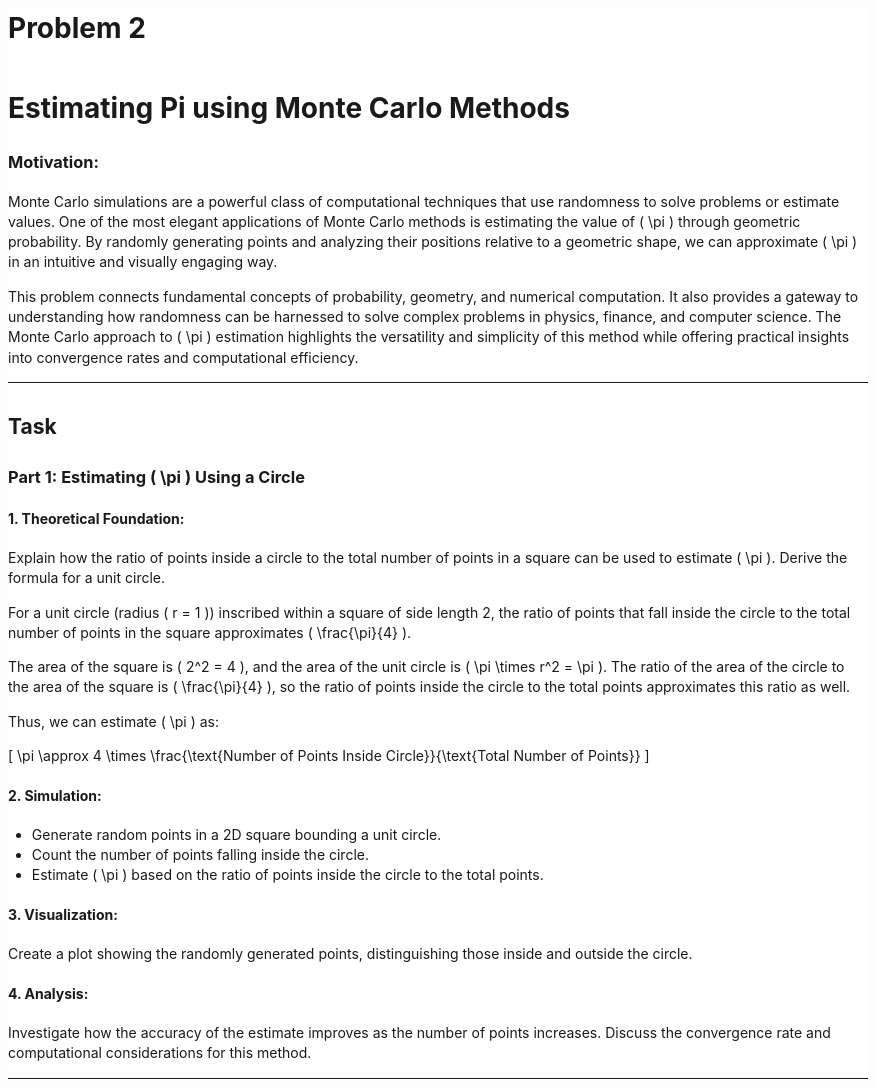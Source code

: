# Problem 2
# Estimating Pi using Monte Carlo Methods

### Motivation:
Monte Carlo simulations are a powerful class of computational techniques that use randomness to solve problems or estimate values. One of the most elegant applications of Monte Carlo methods is estimating the value of \( \pi \) through geometric probability. By randomly generating points and analyzing their positions relative to a geometric shape, we can approximate \( \pi \) in an intuitive and visually engaging way.

This problem connects fundamental concepts of probability, geometry, and numerical computation. It also provides a gateway to understanding how randomness can be harnessed to solve complex problems in physics, finance, and computer science. The Monte Carlo approach to \( \pi \) estimation highlights the versatility and simplicity of this method while offering practical insights into convergence rates and computational efficiency.

---

## Task

### **Part 1: Estimating \( \pi \) Using a Circle**

#### 1. **Theoretical Foundation:**
Explain how the ratio of points inside a circle to the total number of points in a square can be used to estimate \( \pi \). Derive the formula for a unit circle.

For a unit circle (radius \( r = 1 \)) inscribed within a square of side length 2, the ratio of points that fall inside the circle to the total number of points in the square approximates \( \frac{\pi}{4} \).

The area of the square is \( 2^2 = 4 \), and the area of the unit circle is \( \pi \times r^2 = \pi \). The ratio of the area of the circle to the area of the square is \( \frac{\pi}{4} \), so the ratio of points inside the circle to the total points approximates this ratio as well.

Thus, we can estimate \( \pi \) as:

\[
\pi \approx 4 \times \frac{\text{Number of Points Inside Circle}}{\text{Total Number of Points}}
\]

#### 2. **Simulation:**
- Generate random points in a 2D square bounding a unit circle.
- Count the number of points falling inside the circle.
- Estimate \( \pi \) based on the ratio of points inside the circle to the total points.

#### 3. **Visualization:**
Create a plot showing the randomly generated points, distinguishing those inside and outside the circle.

#### 4. **Analysis:**
Investigate how the accuracy of the estimate improves as the number of points increases. Discuss the convergence rate and computational considerations for this method.

---